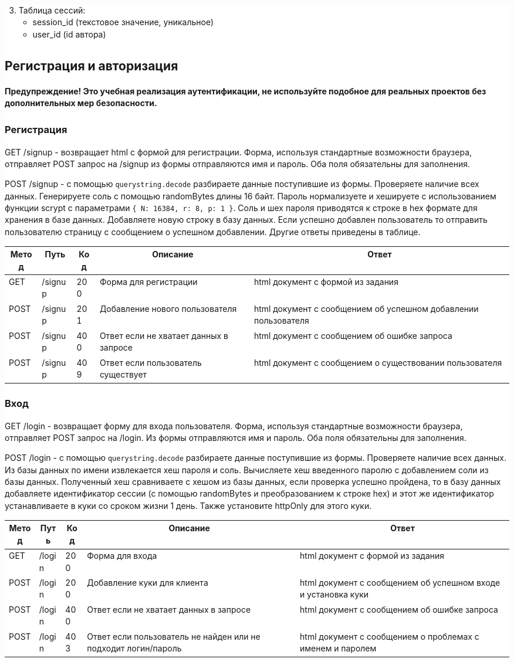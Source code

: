 3. Таблица сессий:
   - session_id (текстовое значение, уникальное)
   - user_id (id автора)

## Регистрация и авторизация

**Предупреждение! Это учебная реализация аутентификации, не используйте подобное для реальных проектов без дополнительных мер безопасности.**

### Регистрация

GET /signup - возвращает html с формой для регистрации. Форма, используя стандартные возможности браузера, отправляет POST запрос на /signup из формы отправляются имя и пароль. Оба поля обязательны для заполнения.

POST /signup - с помощью `querystring.decode` разбираете данные поступившие из формы. Проверяете наличие всех данных. Генерируете соль с помощью randomBytes длины 16 байт. Пароль нормализуете и хешируете с использованием функции scrypt с параметрами `{ N: 16384, r: 8, p: 1 }`. Соль и шех пароля приводятся к строке в hex формате для хранения в базе данных. Добавляете новую строку в базу данных. Если успешно добавлен пользователь то отправить пользователю страницу с сообщением о успешном добавлении. Другие ответы приведены в таблице.

| Метод | Путь    | Код | Описание                               | Ответ                                                          |
| ----- | ------- | --- | -------------------------------------- | -------------------------------------------------------------- |
| GET   | /signup | 200 | Форма для регистрации                  | html документ с формой из задания                              |
| POST  | /signup | 201 | Добавление нового пользователя         | html документ с сообщением об успешном добавлении пользователя |
| POST  | /signup | 400 | Ответ если не хватает данных в запросе | html документ с сообщением об ошибке запроса                   |
| POST  | /signup | 409 | Ответ если пользователь существует     | html документ с сообщением о существовании пользователя        |

### Вход

GET /login - возвращает форму для входа пользователя. Форма, используя стандартные возможности браузера, отправляет POST запрос на /login. Из формы отправляются имя и пароль. Оба поля обязательны для заполнения.

POST /login - с помощью `querystring.decode` разбираете данные поступившие из формы. Проверяете наличие всех данных. Из базы данных по имени извлекается хеш пароля и соль. Вычисляете хеш введенного паролю с добавлением соли из базы данных. Полученный хеш сравниваете с хешом из базы данных, если проверка успешно пройдена, то в базу данных добавляете идентификатор сессии (с помощью randomBytes и преобразованием к строке hex) и этот же идентификатор устанавливаете в куки со сроком жизни 1 день. Также установите httpOnly для этого куки.

| Метод | Путь   | Код | Описание                                                       | Ответ                                                         |
| ----- | ------ | --- | -------------------------------------------------------------- | ------------------------------------------------------------- |
| GET   | /login | 200 | Форма для входа                                                | html документ с формой из задания                             |
| POST  | /login | 200 | Добавление куки для клиента                                    | html документ с сообщением об успешном входе и установка куки |
| POST  | /login | 400 | Ответ если не хватает данных в запросе                         | html документ с сообщением об ошибке запроса                  |
| POST  | /login | 403 | Ответ если пользователь не найден или не подходит логин/пароль | html документ с сообщением о проблемах с именем и паролем     |

